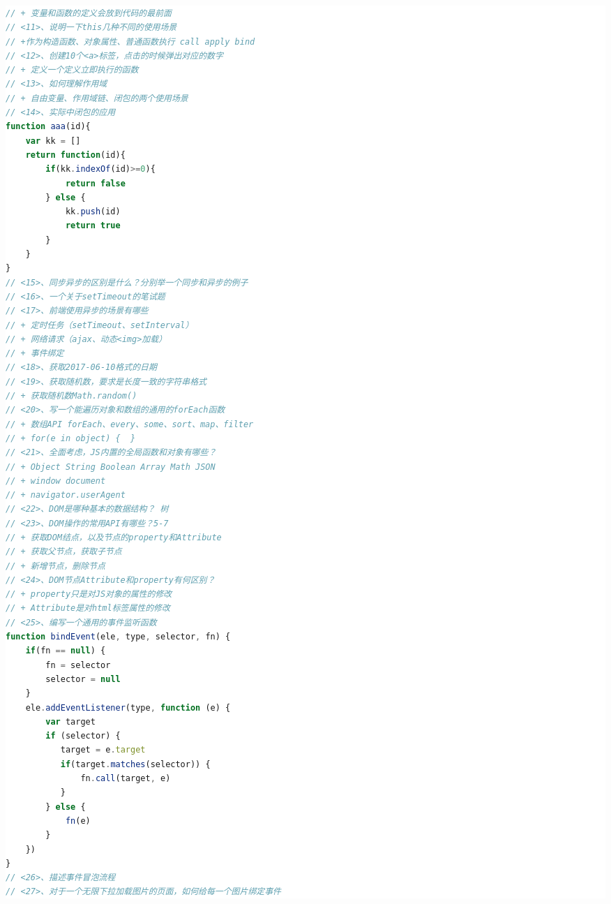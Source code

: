 ```javascript
// + 变量和函数的定义会放到代码的最前面
// <11>、说明一下this几种不同的使用场景
// +作为构造函数、对象属性、普通函数执行 call apply bind
// <12>、创建10个<a>标签，点击的时候弹出对应的数字
// + 定义一个定义立即执行的函数
// <13>、如何理解作用域
// + 自由变量、作用域链、闭包的两个使用场景
// <14>、实际中闭包的应用
function aaa(id){
    var kk = []
    return function(id){
        if(kk.indexOf(id)>=0){
            return false
        } else {
            kk.push(id)
            return true
        }
    }
}
// <15>、同步异步的区别是什么？分别举一个同步和异步的例子
// <16>、一个关于setTimeout的笔试题
// <17>、前端使用异步的场景有哪些
// + 定时任务（setTimeout、setInterval）
// + 网络请求（ajax、动态<img>加载）
// + 事件绑定
// <18>、获取2017-06-10格式的日期
// <19>、获取随机数，要求是长度一致的字符串格式
// + 获取随机数Math.random()
// <20>、写一个能遍历对象和数组的通用的forEach函数
// + 数组API forEach、every、some、sort、map、filter
// + for(e in object) {  }
// <21>、全面考虑，JS内置的全局函数和对象有哪些？
// + Object String Boolean Array Math JSON
// + window document
// + navigator.userAgent
// <22>、DOM是哪种基本的数据结构？ 树
// <23>、DOM操作的常用API有哪些？5-7
// + 获取DOM结点，以及节点的property和Attribute
// + 获取父节点，获取子节点
// + 新增节点，删除节点
// <24>、DOM节点Attribute和property有何区别？
// + property只是对JS对象的属性的修改
// + Attribute是对html标签属性的修改
// <25>、编写一个通用的事件监听函数
function bindEvent(ele, type, selector, fn) {
    if(fn == null) {
        fn = selector
        selector = null
    }
    ele.addEventListener(type, function (e) {
        var target
        if (selector) {
           target = e.target
           if(target.matches(selector)) {
               fn.call(target, e)
           }
        } else {
            fn(e)
        }
    })
}
// <26>、描述事件冒泡流程
// <27>、对于一个无限下拉加载图片的页面，如何给每一个图片绑定事件
```
